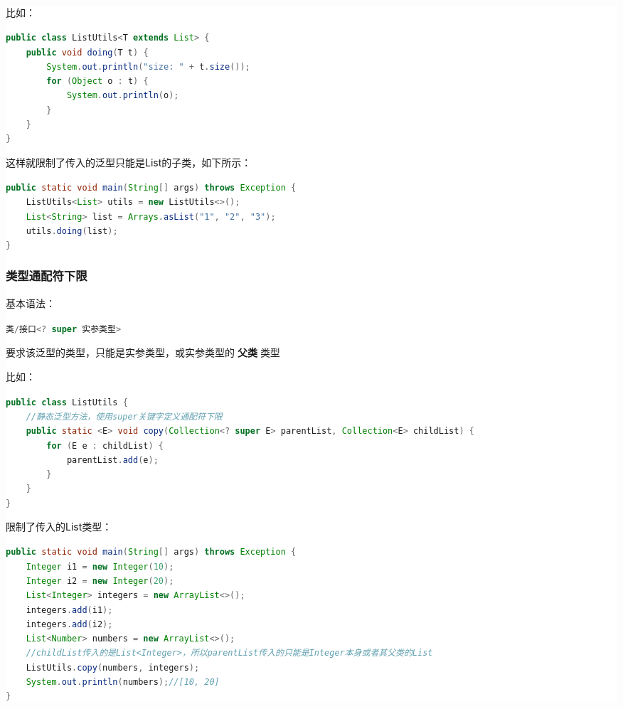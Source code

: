 比如：

```java
public class ListUtils<T extends List> {
    public void doing(T t) {
        System.out.println("size: " + t.size());
        for (Object o : t) {
            System.out.println(o);
        }
    }
}
```

这样就限制了传入的泛型只能是List的子类，如下所示：

```java
public static void main(String[] args) throws Exception {
    ListUtils<List> utils = new ListUtils<>();
    List<String> list = Arrays.asList("1", "2", "3");
    utils.doing(list);
}
```

### 类型通配符下限

基本语法：

```java
类/接口<? super 实参类型>
```

要求该泛型的类型，只能是实参类型，或实参类型的 **父类** 类型

比如：

```java
public class ListUtils {
    //静态泛型方法，使用super关键字定义通配符下限
    public static <E> void copy(Collection<? super E> parentList, Collection<E> childList) {
        for (E e : childList) {
            parentList.add(e);
        }
    }
}
```

限制了传入的List类型：

```java
public static void main(String[] args) throws Exception {
    Integer i1 = new Integer(10);
    Integer i2 = new Integer(20);
    List<Integer> integers = new ArrayList<>();
    integers.add(i1);
    integers.add(i2);
    List<Number> numbers = new ArrayList<>();
    //childList传入的是List<Integer>，所以parentList传入的只能是Integer本身或者其父类的List
    ListUtils.copy(numbers, integers);
    System.out.println(numbers);//[10, 20]
}
```
